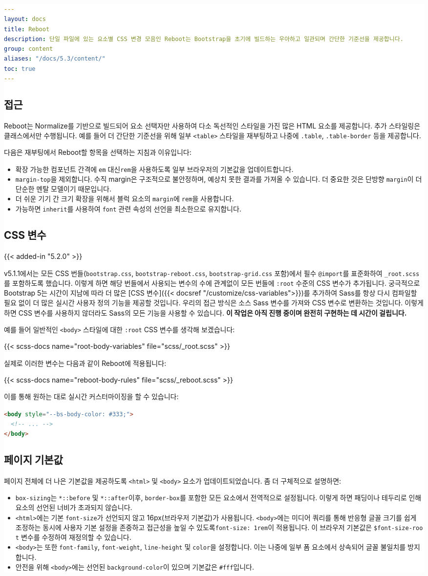 ```yaml
---
layout: docs
title: Reboot
description: 단일 파일에 있는 요소별 CSS 변경 모음인 Reboot는 Bootstrap을 초기에 빌드하는 우아하고 일관되며 간단한 기준선을 제공합니다.
group: content
aliases: "/docs/5.3/content/"
toc: true
---
```


## 접근

Reboot는 Normalize를 기반으로 빌드되어 요소 선택자만 사용하여 다소 독선적인 스타일을 가진 많은 HTML 요소를 제공합니다. 추가 스타일링은 클래스에서만 수행됩니다. 예를 들어 더 간단한 기준선을 위해 일부 `<table>` 스타일을 재부팅하고 나중에 `.table`, `.table-border` 등을 제공합니다.

다음은 재부팅에서 Reboot할 항목을 선택하는 지침과 이유입니다:

- 확장 가능한 컴포넌트 간격에 `em` 대신`rem`을 사용하도록 일부 브라우저의 기본값을 업데이트합니다.
- `margin-top`을 제외합니다. 수직 margin은 구조적으로 불안정하며, 예상치 못한 결과를 가져올 수 있습니다. 더 중요한 것은 단방향 `margin`이 더 단순한 멘탈 모델이기 때문입니다.
- 더 쉬운 기기 간 크기 확장을 위해서 블럭 요소의 `margin`에 `rem`을 사용합니다.
- 가능하면 `inherit`를 사용하여 `font` 관련 속성의 선언을 최소한으로 유지합니다.

## CSS 변수

{{< added-in "5.2.0" >}}

v5.1.1에서는 모든 CSS 번들(`bootstrap.css`, `bootstrap-reboot.css`, `bootstrap-grid.css` 포함)에서 필수 `@import`를 표준화하여 `_root.scss`를 포함하도록 했습니다. 이렇게 하면 해당 번들에서 사용되는 변수의 수에 관계없이 모든 번들에 `:root` 수준의 CSS 변수가 추가됩니다. 궁극적으로 Bootstrap 5는 시간이 지남에 따라 더 많은 [CSS 변수]({{< docsref "/customize/css-variables">}})를 추가하여 Sass를 항상 다시 컴파일할 필요 없이 더 많은 실시간 사용자 정의 기능을 제공할 것입니다. 우리의 접근 방식은 소스 Sass 변수를 가져와 CSS 변수로 변환하는 것입니다. 이렇게 하면 CSS 변수를 사용하지 않더라도 Sass의 모든 기능을 사용할 수 있습니다. **이 작업은 아직 진행 중이며 완전히 구현하는 데 시간이 걸립니다.**

예를 들어 일반적인 `<body>` 스타일에 대한 `:root` CSS 변수를 생각해 보겠습니다:

{{< scss-docs name="root-body-variables" file="scss/_root.scss" >}}

실제로 이러한 변수는 다음과 같이 Reboot에 적용됩니다:

{{< scss-docs name="reboot-body-rules" file="scss/_reboot.scss" >}}

이를 통해 원하는 대로 실시간 커스터마이징을 할 수 있습니다:

```html
<body style="--bs-body-color: #333;">
  <!-- ... -->
</body>
```

## 페이지 기본값

페이지 전체에 더 나은 기본값을 제공하도록 `<html>` 및 `<body>` 요소가 업데이트되었습니다. 좀 더 구체적으로 설명하면:

- `box-sizing`는 `*::before` 및 `*::after`이후, `border-box`를 포함한 모든 요소에서 전역적으로 설정됩니다. 이렇게 하면 패딩이나 테두리로 인해 요소의 선언된 너비가 초과되지 않습니다.
- `<html>`에는 기본 `font-size`가 선언되지 않고 16px(브라우저 기본값)가 사용됩니다. `<body>`에는 미디어 쿼리를 통해 반응형 글꼴 크기를 쉽게 조정하는 동시에 사용자 기본 설정을 존중하고 접근성을 높일 수 있도록`font-size: 1rem`이 적용됩니다. 이 브라우저 기본값은 `$font-size-root` 변수를 수정하여 재정의할 수 있습니다.
- `<body>`는 또한 `font-family`, `font-weight`, `line-height` 및 `color`을 설정합니다. 이는 나중에 일부 폼 요소에서 상속되어 글꼴 불일치를 방지합니다.
- 안전을 위해 `<body>`에는 선언된 `background-color`이 있으며 기본값은 `#fff`입니다.
